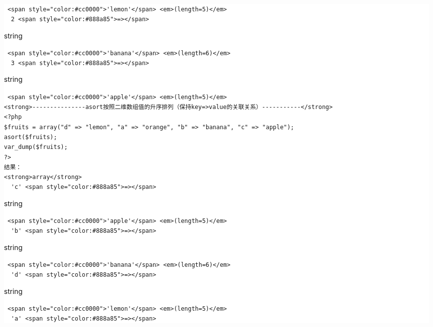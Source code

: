 

    
     <span style="color:#cc0000">'lemon'</span> <em>(length=5)</em>
      2 <span style="color:#888a85">=></span> 




string



    
     <span style="color:#cc0000">'banana'</span> <em>(length=6)</em>
      3 <span style="color:#888a85">=></span> 




string



    
     <span style="color:#cc0000">'apple'</span> <em>(length=5)</em>
    <strong>---------------asort按照二维数组值的升序排列（保持key=>value的关联关系）-----------</strong>
    <?php
    $fruits = array("d" => "lemon", "a" => "orange", "b" => "banana", "c" => "apple");
    asort($fruits);
    var_dump($fruits);
    ?>
    结果：
    <strong>array</strong>
      'c' <span style="color:#888a85">=></span> 




string



    
     <span style="color:#cc0000">'apple'</span> <em>(length=5)</em>
      'b' <span style="color:#888a85">=></span> 




string



    
     <span style="color:#cc0000">'banana'</span> <em>(length=6)</em>
      'd' <span style="color:#888a85">=></span> 




string



    
     <span style="color:#cc0000">'lemon'</span> <em>(length=5)</em>
      'a' <span style="color:#888a85">=></span> 



